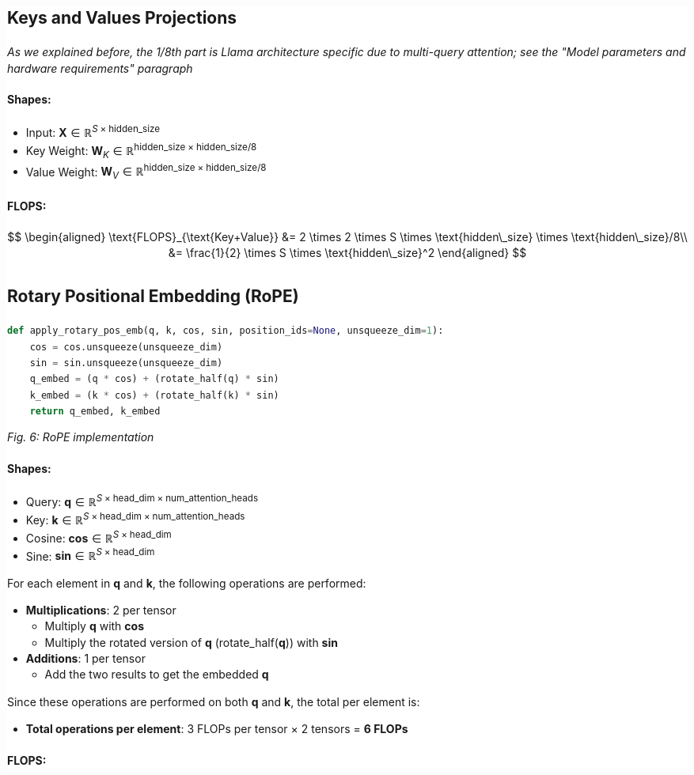 ## Keys and Values Projections

*As we explained before, the 1/8th part is Llama architecture specific due to multi-query attention; see the "Model parameters and hardware requirements" paragraph*

#### Shapes:
- Input: $\mathbf{X} \in \mathbb{R}^{S \times \text{hidden\_size}}$
- Key Weight: $\mathbf{W}_K \in \mathbb{R}^{\text{hidden\_size} \times \text{hidden\_size}/8}$
- Value Weight: $\mathbf{W}_V \in \mathbb{R}^{\text{hidden\_size} \times \text{hidden\_size}/8}$

#### FLOPS:
$$
\begin{aligned}
\text{FLOPS}_{\text{Key+Value}} &= 2 \times 2 \times S \times \text{hidden\_size} \times \text{hidden\_size}/8\\
&= \frac{1}{2} \times S \times \text{hidden\_size}^2
\end{aligned}
$$

## Rotary Positional Embedding (RoPE)

```python
def apply_rotary_pos_emb(q, k, cos, sin, position_ids=None, unsqueeze_dim=1):
    cos = cos.unsqueeze(unsqueeze_dim)
    sin = sin.unsqueeze(unsqueeze_dim)
    q_embed = (q * cos) + (rotate_half(q) * sin)
    k_embed = (k * cos) + (rotate_half(k) * sin)
    return q_embed, k_embed
```
*Fig. 6: RoPE implementation*

#### Shapes:
- Query: $\mathbf{q} \in \mathbb{R}^{S \times \text{head\_dim} \times \text{num\_attention\_heads}}$
- Key: $\mathbf{k} \in \mathbb{R}^{S \times \text{head\_dim} \times \text{num\_attention\_heads}}$
- Cosine: $\mathbf{cos} \in \mathbb{R}^{S \times \text{head\_dim}}$
- Sine: $\mathbf{sin} \in \mathbb{R}^{S \times \text{head\_dim}}$

For each element in $\mathbf{q}$ and $\mathbf{k}$, the following operations are performed:

- **Multiplications**: 2 per tensor
  - Multiply $\mathbf{q}$ with $\mathbf{cos}$
  - Multiply the rotated version of $\mathbf{q}$ ($\text{rotate\_half}(\mathbf{q})$) with $\mathbf{sin}$
- **Additions**: 1 per tensor
  - Add the two results to get the embedded $\mathbf{q}$

Since these operations are performed on both $\mathbf{q}$ and $\mathbf{k}$, the total per element is:

- **Total operations per element**: 3 FLOPs per tensor $\times$ 2 tensors = **6 FLOPs**

#### FLOPS:
